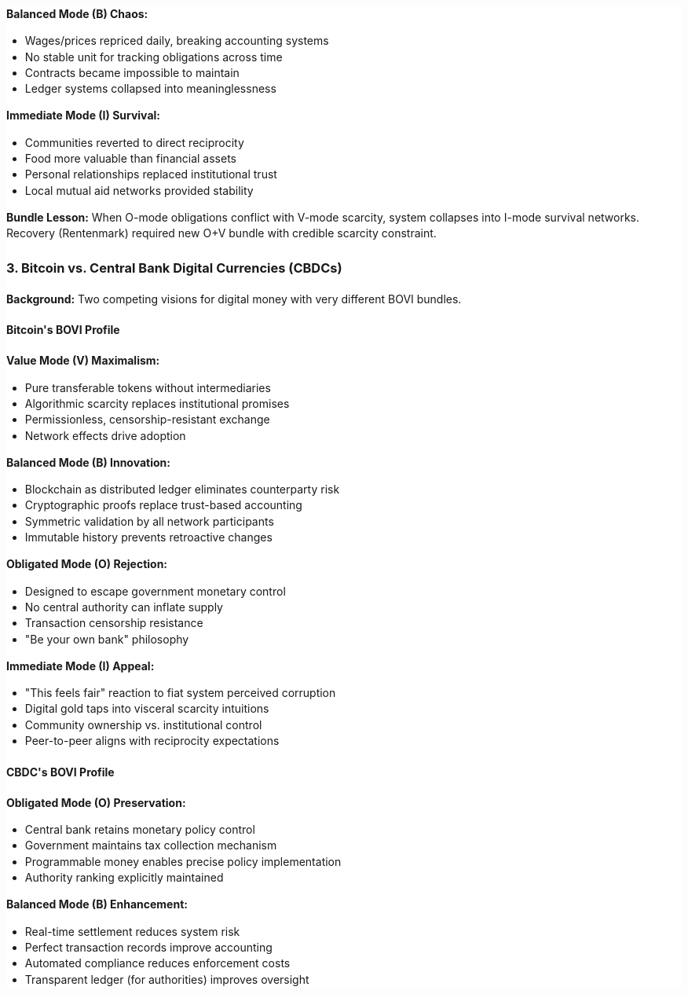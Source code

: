 **Balanced Mode (B) Chaos:**
- Wages/prices repriced daily, breaking accounting systems
- No stable unit for tracking obligations across time
- Contracts became impossible to maintain
- Ledger systems collapsed into meaninglessness

**Immediate Mode (I) Survival:**
- Communities reverted to direct reciprocity
- Food more valuable than financial assets
- Personal relationships replaced institutional trust
- Local mutual aid networks provided stability

**Bundle Lesson:** When O-mode obligations conflict with V-mode scarcity, system collapses into I-mode survival networks. Recovery (Rentenmark) required new O+V bundle with credible scarcity constraint.

### 3. Bitcoin vs. Central Bank Digital Currencies (CBDCs)

**Background:** Two competing visions for digital money with very different BOVI bundles.

#### Bitcoin's BOVI Profile

**Value Mode (V) Maximalism:**
- Pure transferable tokens without intermediaries
- Algorithmic scarcity replaces institutional promises
- Permissionless, censorship-resistant exchange
- Network effects drive adoption

**Balanced Mode (B) Innovation:**
- Blockchain as distributed ledger eliminates counterparty risk
- Cryptographic proofs replace trust-based accounting
- Symmetric validation by all network participants
- Immutable history prevents retroactive changes

**Obligated Mode (O) Rejection:**
- Designed to escape government monetary control
- No central authority can inflate supply
- Transaction censorship resistance
- "Be your own bank" philosophy

**Immediate Mode (I) Appeal:**
- "This feels fair" reaction to fiat system perceived corruption
- Digital gold taps into visceral scarcity intuitions
- Community ownership vs. institutional control
- Peer-to-peer aligns with reciprocity expectations

#### CBDC's BOVI Profile

**Obligated Mode (O) Preservation:**
- Central bank retains monetary policy control
- Government maintains tax collection mechanism
- Programmable money enables precise policy implementation
- Authority ranking explicitly maintained

**Balanced Mode (B) Enhancement:**
- Real-time settlement reduces system risk
- Perfect transaction records improve accounting
- Automated compliance reduces enforcement costs
- Transparent ledger (for authorities) improves oversight
